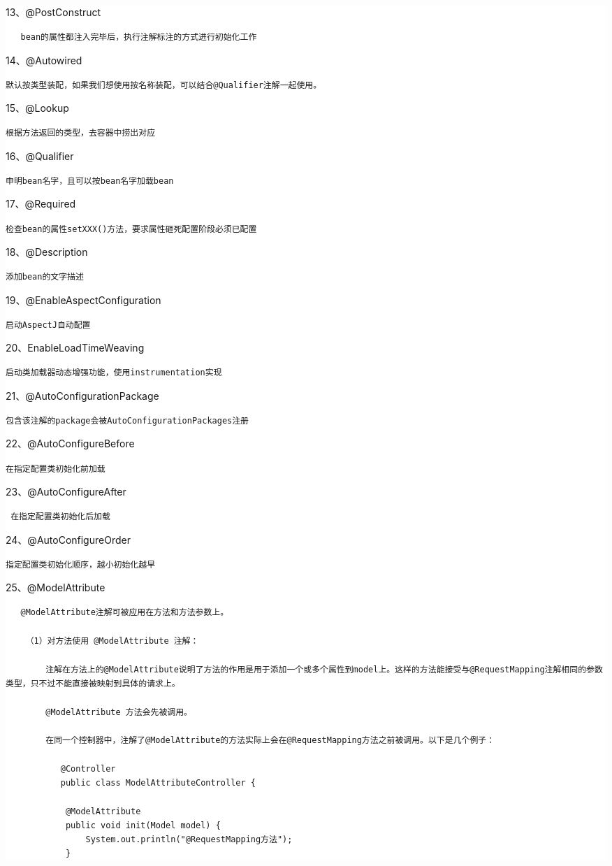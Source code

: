    13、@PostConstruct
   
       bean的属性都注入完毕后，执行注解标注的方式进行初始化工作
   
   14、@Autowired
   
    默认按类型装配，如果我们想使用按名称装配，可以结合@Qualifier注解一起使用。
   
   15、@Lookup
   
    根据方法返回的类型，去容器中捞出对应
   
   16、@Qualifier
   
    申明bean名字，且可以按bean名字加载bean
   
   17、@Required
   
    检查bean的属性setXXX()方法，要求属性砸死配置阶段必须已配置
   
   18、@Description
   
    添加bean的文字描述
   
   19、@EnableAspectConfiguration
   
    启动AspectJ自动配置
   
   20、EnableLoadTimeWeaving
   
    启动类加载器动态增强功能，使用instrumentation实现
   
   21、@AutoConfigurationPackage
   
    包含该注解的package会被AutoConfigurationPackages注册
   
   22、@AutoConfigureBefore
   
    在指定配置类初始化前加载
   
   23、@AutoConfigureAfter
   
     在指定配置类初始化后加载
   
   24、@AutoConfigureOrder
   
    指定配置类初始化顺序，越小初始化越早
   
   25、@ModelAttribute
   
       @ModelAttribute注解可被应用在方法和方法参数上。
   
        （1）对方法使用 @ModelAttribute 注解：
   
            注解在方法上的@ModelAttribute说明了方法的作用是用于添加一个或多个属性到model上。这样的方法能接受与@RequestMapping注解相同的参数类型，只不过不能直接被映射到具体的请求上。
   
            @ModelAttribute 方法会先被调用。
   
            在同一个控制器中，注解了@ModelAttribute的方法实际上会在@RequestMapping方法之前被调用。以下是几个例子：
   
               @Controller
               public class ModelAttributeController {
                
                @ModelAttribute
                public void init(Model model) {
                    System.out.println("@RequestMapping方法");
                }
                